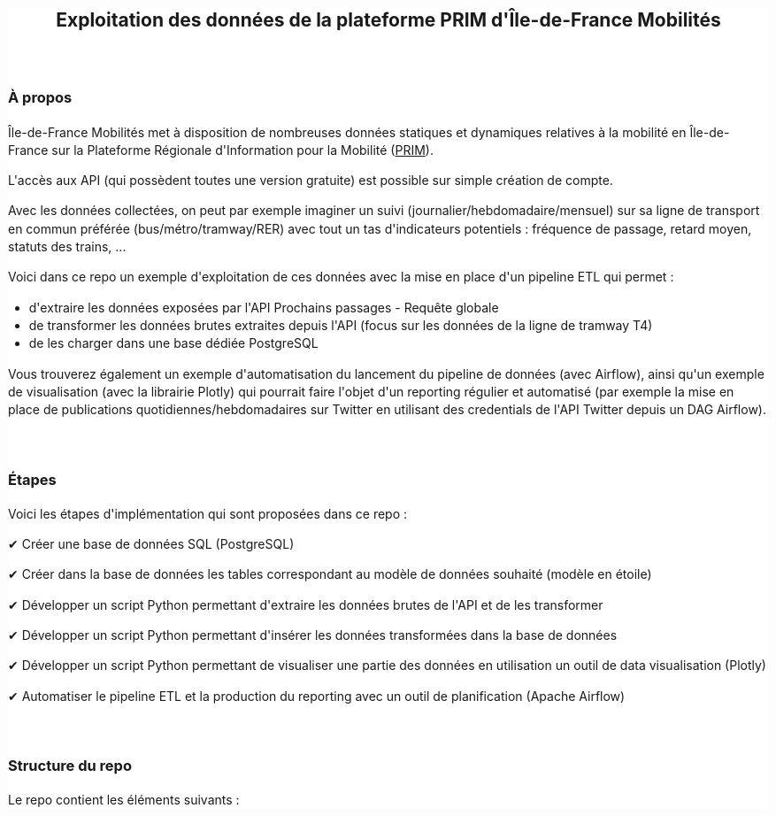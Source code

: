   <h2 align="center">Exploitation des données de la plateforme PRIM d'Île-de-France Mobilités</h2>

<br />

### **À propos**

Île-de-France Mobilités met à disposition de nombreuses données statiques et dynamiques relatives à la mobilité en Île-de-France sur la Plateforme Régionale d'Information pour la Mobilité (<a href="https://prim.iledefrance-mobilites.fr/fr">PRIM</a>).

L'accès aux API (qui possèdent toutes une version gratuite) est possible sur simple création de compte.

Avec les données collectées, on peut par exemple imaginer un suivi (journalier/hebdomadaire/mensuel) sur sa ligne de transport en commun préférée (bus/métro/tramway/RER) avec tout un tas d'indicateurs potentiels : fréquence de passage, retard moyen, statuts des trains, ...

Voici dans ce repo un exemple d'exploitation de ces données avec la mise en place d'un pipeline ETL qui permet :

- d'extraire les données exposées par l'API Prochains passages - Requête globale
- de transformer les données brutes extraites depuis l'API (focus sur les données de la ligne de tramway T4)
- de les charger dans une base dédiée PostgreSQL

Vous trouverez également un exemple d'automatisation du lancement du pipeline de données (avec Airflow), ainsi qu'un exemple de visualisation (avec la librairie Plotly) qui pourrait faire l'objet d'un reporting régulier et automatisé (par exemple la mise en place de publications quotidiennes/hebdomadaires sur Twitter en utilisant des credentials de l'API Twitter depuis un DAG Airflow).

<br />

### **Étapes**

Voici les étapes d'implémentation qui sont proposées dans ce repo :

&#10004; Créer une base de données SQL (PostgreSQL)

&#10004; Créer dans la base de données les tables correspondant au modèle de données souhaité (modèle en étoile)

&#10004; Développer un script Python permettant d'extraire les données brutes de l'API et de les transformer

&#10004; Développer un script Python permettant d'insérer les données transformées dans la base de données

&#10004; Développer un script Python permettant de visualiser une partie des données en utilisation un outil de data visualisation (Plotly)

&#10004; Automatiser le pipeline ETL et la production du reporting avec un outil de planification (Apache Airflow)

<br />

### **Structure du repo**

Le repo contient les éléments suivants :
